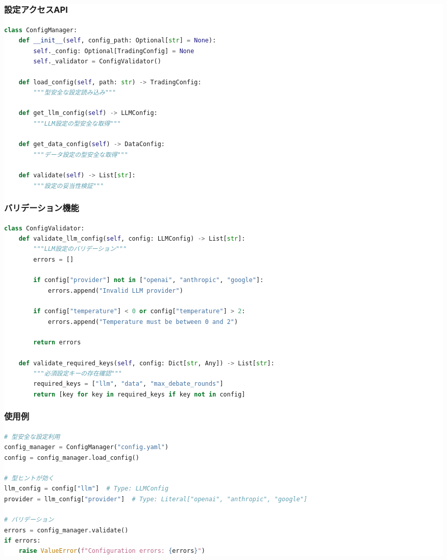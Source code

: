 ### 設定アクセスAPI

```python
class ConfigManager:
    def __init__(self, config_path: Optional[str] = None):
        self._config: Optional[TradingConfig] = None
        self._validator = ConfigValidator()
    
    def load_config(self, path: str) -> TradingConfig:
        """型安全な設定読み込み"""
        
    def get_llm_config(self) -> LLMConfig:
        """LLM設定の型安全な取得"""
        
    def get_data_config(self) -> DataConfig:
        """データ設定の型安全な取得"""
        
    def validate(self) -> List[str]:
        """設定の妥当性検証"""
```

### バリデーション機能

```python
class ConfigValidator:
    def validate_llm_config(self, config: LLMConfig) -> List[str]:
        """LLM設定のバリデーション"""
        errors = []
        
        if config["provider"] not in ["openai", "anthropic", "google"]:
            errors.append("Invalid LLM provider")
            
        if config["temperature"] < 0 or config["temperature"] > 2:
            errors.append("Temperature must be between 0 and 2")
            
        return errors
    
    def validate_required_keys(self, config: Dict[str, Any]) -> List[str]:
        """必須設定キーの存在確認"""
        required_keys = ["llm", "data", "max_debate_rounds"]
        return [key for key in required_keys if key not in config]
```

### 使用例

```python
# 型安全な設定利用
config_manager = ConfigManager("config.yaml")
config = config_manager.load_config()

# 型ヒントが効く
llm_config = config["llm"]  # Type: LLMConfig
provider = llm_config["provider"]  # Type: Literal["openai", "anthropic", "google"]

# バリデーション
errors = config_manager.validate()
if errors:
    raise ValueError(f"Configuration errors: {errors}")
```